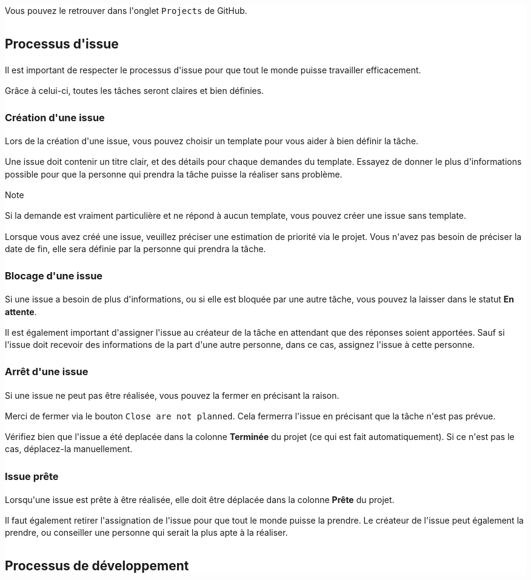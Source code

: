Vous pouvez le retrouver dans l'onglet <kbd>Projects</kbd> de GitHub.

## Processus d'issue

Il est important de respecter le processus d'issue pour que tout le monde puisse travailler efficacement.

Grâce à celui-ci, toutes les tâches seront claires et bien définies.

### Création d'une issue

Lors de la création d'une issue, vous pouvez choisir un template pour vous aider à bien définir la tâche.

Une issue doit contenir un titre clair, et des détails pour chaque demandes du template. Essayez de donner le plus d'informations possible pour que la personne qui prendra la tâche puisse la réaliser sans problème.

> [!NOTE]
> Si la demande est vraiment particulière et ne répond à aucun template, vous pouvez créer une issue sans template.

Lorsque vous avez créé une issue, veuillez préciser une estimation de priorité via le projet. Vous n'avez pas besoin de préciser la date de fin, elle sera définie par la personne qui prendra la tâche.

### Blocage d'une issue

Si une issue a besoin de plus d'informations, ou si elle est bloquée par une autre tâche, vous pouvez la laisser dans le statut **En attente**.

Il est également important d'assigner l'issue au créateur de la tâche en attendant que des réponses soient apportées. Sauf si l'issue doit recevoir des informations de la part d'une autre personne, dans ce cas, assignez l'issue à cette personne.

### Arrêt d'une issue

Si une issue ne peut pas être réalisée, vous pouvez la fermer en précisant la raison.

Merci de fermer via le bouton <kbd>Close are not planned</kbd>. Cela fermerra l'issue en précisant que la tâche n'est pas prévue.

Vérifiez bien que l'issue a été deplacée dans la colonne **Terminée** du projet (ce qui est fait automatiquement). Si ce n'est pas le cas, déplacez-la manuellement.

### Issue prête

Lorsqu'une issue est prête à être réalisée, elle doit être déplacée dans la colonne **Prête** du projet.

Il faut également retirer l'assignation de l'issue pour que tout le monde puisse la prendre. Le créateur de l'issue peut également la prendre, ou conseiller une personne qui serait la plus apte à la réaliser.

## Processus de développement
